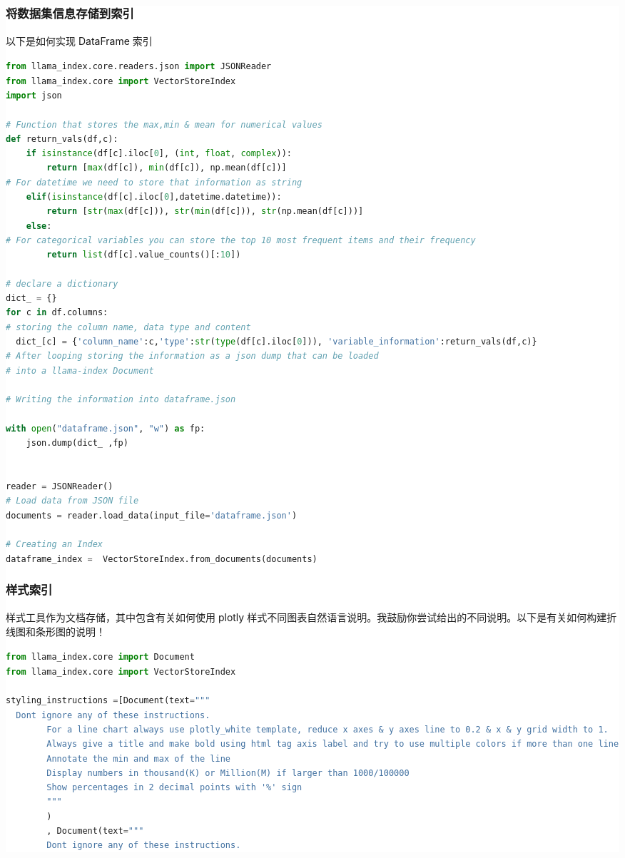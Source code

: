 ### 将数据集信息存储到索引

以下是如何实现 DataFrame 索引

```py
from llama_index.core.readers.json import JSONReader
from llama_index.core import VectorStoreIndex
import json

# Function that stores the max,min & mean for numerical values
def return_vals(df,c):
    if isinstance(df[c].iloc[0], (int, float, complex)):
        return [max(df[c]), min(df[c]), np.mean(df[c])]
# For datetime we need to store that information as string
    elif(isinstance(df[c].iloc[0],datetime.datetime)):
        return [str(max(df[c])), str(min(df[c])), str(np.mean(df[c]))]
    else:
# For categorical variables you can store the top 10 most frequent items and their frequency
        return list(df[c].value_counts()[:10])

# declare a dictionary 
dict_ = {}
for c in df.columns:
# storing the column name, data type and content
  dict_[c] = {'column_name':c,'type':str(type(df[c].iloc[0])), 'variable_information':return_vals(df,c)}
# After looping storing the information as a json dump that can be loaded 
# into a llama-index Document

# Writing the information into dataframe.json 

with open("dataframe.json", "w") as fp:
    json.dump(dict_ ,fp) 


reader = JSONReader()
# Load data from JSON file
documents = reader.load_data(input_file='dataframe.json')

# Creating an Index
dataframe_index =  VectorStoreIndex.from_documents(documents)
```

### 样式索引

样式工具作为文档存储，其中包含有关如何使用 plotly 样式不同图表自然语言说明。我鼓励你尝试给出的不同说明。以下是有关如何构建折线图和条形图的说明！

```py
from llama_index.core import Document
from llama_index.core import VectorStoreIndex

styling_instructions =[Document(text="""
  Dont ignore any of these instructions.
        For a line chart always use plotly_white template, reduce x axes & y axes line to 0.2 & x & y grid width to 1. 
        Always give a title and make bold using html tag axis label and try to use multiple colors if more than one line
        Annotate the min and max of the line
        Display numbers in thousand(K) or Million(M) if larger than 1000/100000 
        Show percentages in 2 decimal points with '%' sign
        """
        )
        , Document(text="""
        Dont ignore any of these instructions.
```